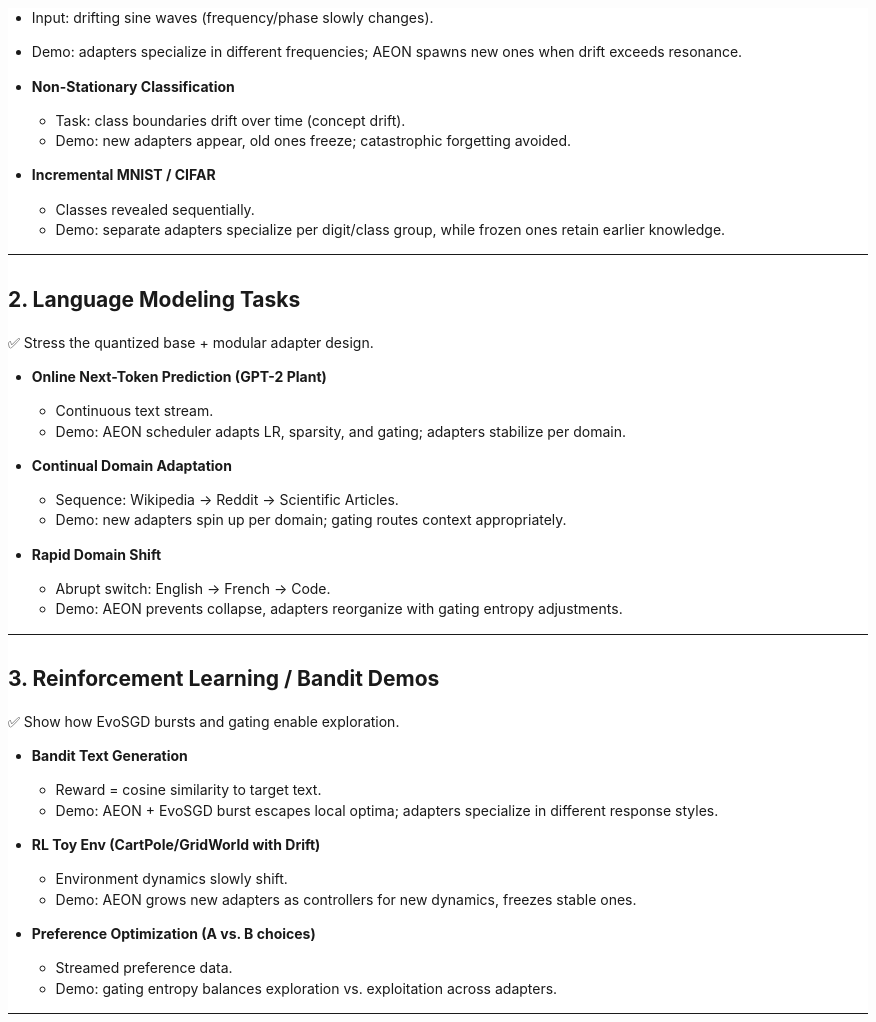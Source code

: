   * Input: drifting sine waves (frequency/phase slowly changes).
  * Demo: adapters specialize in different frequencies; AEON spawns new ones when drift exceeds resonance.

* **Non-Stationary Classification**

  * Task: class boundaries drift over time (concept drift).
  * Demo: new adapters appear, old ones freeze; catastrophic forgetting avoided.

* **Incremental MNIST / CIFAR**

  * Classes revealed sequentially.
  * Demo: separate adapters specialize per digit/class group, while frozen ones retain earlier knowledge.

---

## 2. **Language Modeling Tasks**

✅ Stress the quantized base + modular adapter design.

* **Online Next-Token Prediction (GPT-2 Plant)**

  * Continuous text stream.
  * Demo: AEON scheduler adapts LR, sparsity, and gating; adapters stabilize per domain.

* **Continual Domain Adaptation**

  * Sequence: Wikipedia → Reddit → Scientific Articles.
  * Demo: new adapters spin up per domain; gating routes context appropriately.

* **Rapid Domain Shift**

  * Abrupt switch: English → French → Code.
  * Demo: AEON prevents collapse, adapters reorganize with gating entropy adjustments.

---

## 3. **Reinforcement Learning / Bandit Demos**

✅ Show how EvoSGD bursts and gating enable exploration.

* **Bandit Text Generation**

  * Reward = cosine similarity to target text.
  * Demo: AEON + EvoSGD burst escapes local optima; adapters specialize in different response styles.

* **RL Toy Env (CartPole/GridWorld with Drift)**

  * Environment dynamics slowly shift.
  * Demo: AEON grows new adapters as controllers for new dynamics, freezes stable ones.

* **Preference Optimization (A vs. B choices)**

  * Streamed preference data.
  * Demo: gating entropy balances exploration vs. exploitation across adapters.

---
